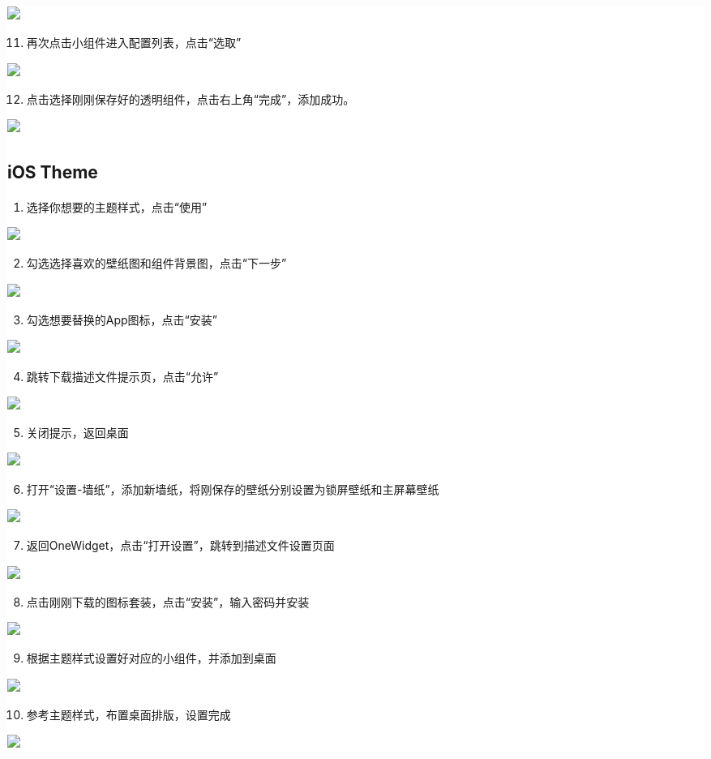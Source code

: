 <img src="../cn/OneWidget/img/TransparentWidget/10.png" width="360" />

11. 再次点击小组件进入配置列表，点击“选取”

<img src="../cn/OneWidget/img/TransparentWidget/11.png" width="720" />

12. 点击选择刚刚保存好的透明组件，点击右上角“完成”，添加成功。

<img src="../cn/OneWidget/img/TransparentWidget/12.png" width="720" />



## iOS Theme

1. 选择你想要的主题样式，点击“使用”

<img src="../cn/OneWidget/img/Theme/01.png" width="360" />

2. 勾选选择喜欢的壁纸图和组件背景图，点击“下一步”

<img src="../cn/OneWidget/img/Theme/02.png" width="360" />

3. 勾选想要替换的App图标，点击“安装”

<img src="../cn/OneWidget/img/Theme/03.png" width="360" />

4. 跳转下载描述文件提示页，点击“允许”

<img src="../cn/OneWidget/img/Theme/04.png" width="360" />

5. 关闭提示，返回桌面

<img src="../cn/OneWidget/img/Theme/05.png" width="360" />

6. 打开“设置-墙纸”，添加新墙纸，将刚保存的壁纸分别设置为锁屏壁纸和主屏幕壁纸

<img src="../cn/OneWidget/img/Theme/06.png" width="360" />

7. 返回OneWidget，点击“打开设置”，跳转到描述文件设置页面

<img src="../cn/OneWidget/img/Theme/07.png" width="360" />

8. 点击刚刚下载的图标套装，点击“安装”，输入密码并安装

<img src="../OneWidget/im gTheme/08.png" width="360" />

9. 根据主题样式设置好对应的小组件，并添加到桌面

<img src="../OneWidget/imgTheme/09.png" width="360" />

10. 参考主题样式，布置桌面排版，设置完成

<img src="../OneWidget/imgTheme/10.png" width="360" />

